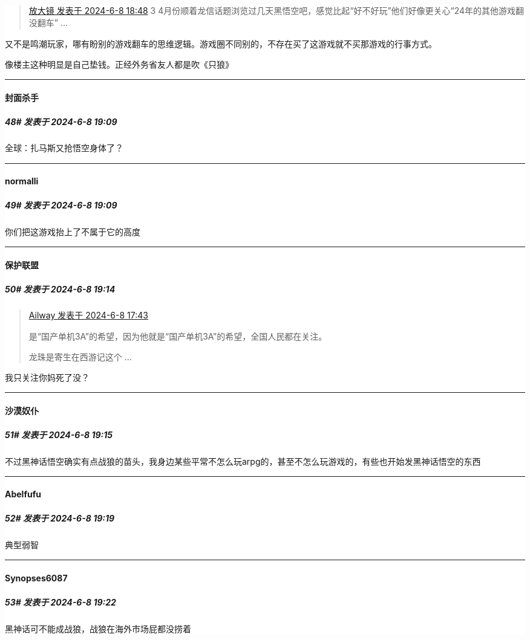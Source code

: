 <blockquote><a href="httphttps://bbs.saraba1st.com/2b/forum.php?mod=redirect&amp;goto=findpost&amp;pid=65157829&amp;ptid=2186720" target="_blank">放大镜 发表于 2024-6-8 18:48</a>
3 4月份顺着龙信话题浏览过几天黑悟空吧，感觉比起“好不好玩”他们好像更关心“24年的其他游戏翻没翻车” ...</blockquote>
又不是鸣潮玩家，哪有盼别的游戏翻车的思维逻辑。游戏圈不同别的，不存在买了这游戏就不买那游戏的行事方式。

像楼主这种明显是自己垫钱。正经外务省友人都是吹《只狼》

*****

####  封面杀手  
##### 48#       发表于 2024-6-8 19:09

全球：扎马斯又抢悟空身体了？

*****

####  normalli  
##### 49#       发表于 2024-6-8 19:09

你们把这游戏抬上了不属于它的高度


*****

####  保护联盟  
##### 50#       发表于 2024-6-8 19:14

<blockquote><a href="httphttps://bbs.saraba1st.com/2b/forum.php?mod=redirect&amp;goto=findpost&amp;pid=65157079&amp;ptid=2186720" target="_blank">Ailway 发表于 2024-6-8 17:43</a>

是“国产单机3A”的希望，因为他就是“国产单机3A”的希望，全国人民都在关注。

龙珠是寄生在西游记这个 ...</blockquote>
我只关注你妈死了没？

*****

####  沙漠奴仆  
##### 51#       发表于 2024-6-8 19:15

不过黑神话悟空确实有点战狼的苗头，我身边某些平常不怎么玩arpg的，甚至不怎么玩游戏的，有些也开始发黑神话悟空的东西


*****

####  Abelfufu  
##### 52#       发表于 2024-6-8 19:19

典型弱智

*****

####  Synopses6087  
##### 53#       发表于 2024-6-8 19:22

黑神话可不能成战狼，战狼在海外市场屁都没捞着
